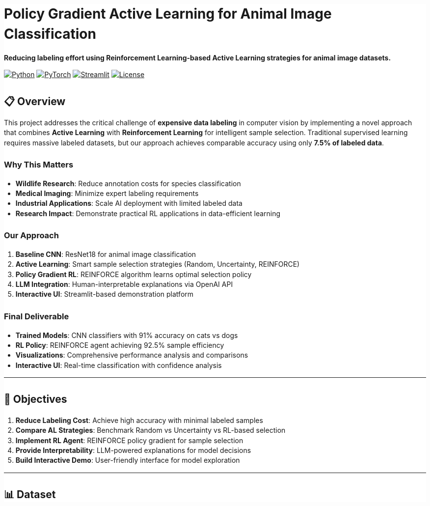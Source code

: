 # Policy Gradient Active Learning for Animal Image Classification

**Reducing labeling effort using Reinforcement Learning-based Active Learning strategies for animal image datasets.**

[![Python](https://img.shields.io/badge/Python-3.8+-blue.svg)](https://python.org)
[![PyTorch](https://img.shields.io/badge/PyTorch-2.0+-red.svg)](https://pytorch.org)
[![Streamlit](https://img.shields.io/badge/Streamlit-1.28+-green.svg)](https://streamlit.io)
[![License](https://img.shields.io/badge/License-MIT-yellow.svg)](LICENSE)

## 📋 Overview

This project addresses the critical challenge of **expensive data labeling** in computer vision by implementing a novel approach that combines **Active Learning** with **Reinforcement Learning** for intelligent sample selection. Traditional supervised learning requires massive labeled datasets, but our approach achieves comparable accuracy using only **7.5% of labeled data**.

### Why This Matters
- **Wildlife Research**: Reduce annotation costs for species classification
- **Medical Imaging**: Minimize expert labeling requirements
- **Industrial Applications**: Scale AI deployment with limited labeled data
- **Research Impact**: Demonstrate practical RL applications in data-efficient learning

### Our Approach
1. **Baseline CNN**: ResNet18 for animal image classification
2. **Active Learning**: Smart sample selection strategies (Random, Uncertainty, REINFORCE)
3. **Policy Gradient RL**: REINFORCE algorithm learns optimal selection policy
4. **LLM Integration**: Human-interpretable explanations via OpenAI API
5. **Interactive UI**: Streamlit-based demonstration platform

### Final Deliverable
- **Trained Models**: CNN classifiers with 91% accuracy on cats vs dogs
- **RL Policy**: REINFORCE agent achieving 92.5% sample efficiency
- **Visualizations**: Comprehensive performance analysis and comparisons
- **Interactive UI**: Real-time classification with confidence analysis

---

## 🎯 Objectives

1. **Reduce Labeling Cost**: Achieve high accuracy with minimal labeled samples
2. **Compare AL Strategies**: Benchmark Random vs Uncertainty vs RL-based selection
3. **Implement RL Agent**: REINFORCE policy gradient for sample selection
4. **Provide Interpretability**: LLM-powered explanations for model decisions
5. **Build Interactive Demo**: User-friendly interface for model exploration

---

## 📊 Dataset
